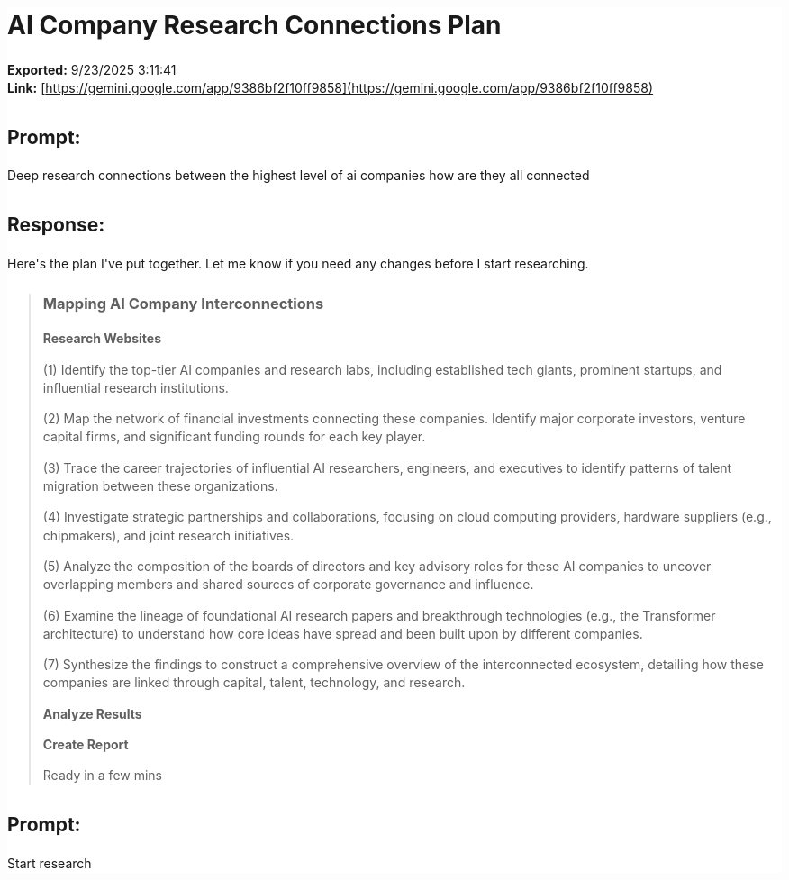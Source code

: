 # AI Company Research Connections Plan

**Exported:** 9/23/2025 3:11:41  
**Link:** [https://gemini.google.com/app/9386bf2f10ff9858](https://gemini.google.com/app/9386bf2f10ff9858)

## Prompt:
Deep research connections between the highest level of ai companies how are they all connected

## Response:
Here's the plan I've put together. Let me know if you need any changes before I start researching.

> ### Mapping AI Company Interconnections
> 
> **Research Websites**
>
> (1) Identify the top-tier AI companies and research labs, including established tech giants, prominent startups, and influential research institutions.
>
> (2) Map the network of financial investments connecting these companies. Identify major corporate investors, venture capital firms, and significant funding rounds for each key player.
>
> (3) Trace the career trajectories of influential AI researchers, engineers, and executives to identify patterns of talent migration between these organizations.
>
> (4) Investigate strategic partnerships and collaborations, focusing on cloud computing providers, hardware suppliers (e.g., chipmakers), and joint research initiatives.
>
> (5) Analyze the composition of the boards of directors and key advisory roles for these AI companies to uncover overlapping members and shared sources of corporate governance and influence.
>
> (6) Examine the lineage of foundational AI research papers and breakthrough technologies (e.g., the Transformer architecture) to understand how core ideas have spread and been built upon by different companies.
>
> (7) Synthesize the findings to construct a comprehensive overview of the interconnected ecosystem, detailing how these companies are linked through capital, talent, technology, and research.
> 
> **Analyze Results**
>
> 
> **Create Report**
>
>
> Ready in a few mins

## Prompt:
Start research
